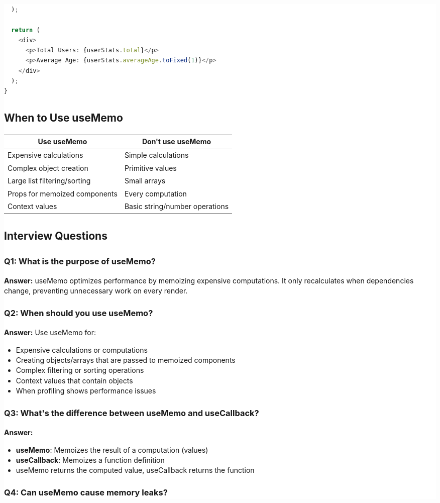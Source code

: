 ```typescript
  );

  return (
    <div>
      <p>Total Users: {userStats.total}</p>
      <p>Average Age: {userStats.averageAge.toFixed(1)}</p>
    </div>
  );
}
```

## When to Use useMemo

| Use useMemo                   | Don't use useMemo              |
| ----------------------------- | ------------------------------ |
| Expensive calculations        | Simple calculations            |
| Complex object creation       | Primitive values               |
| Large list filtering/sorting  | Small arrays                   |
| Props for memoized components | Every computation              |
| Context values                | Basic string/number operations |

## Interview Questions

### Q1: What is the purpose of useMemo?

**Answer:** useMemo optimizes performance by memoizing expensive computations. It only recalculates when dependencies change, preventing unnecessary work on every render.

### Q2: When should you use useMemo?

**Answer:** Use useMemo for:

- Expensive calculations or computations
- Creating objects/arrays that are passed to memoized components
- Complex filtering or sorting operations
- Context values that contain objects
- When profiling shows performance issues

### Q3: What's the difference between useMemo and useCallback?

**Answer:**

- **useMemo**: Memoizes the result of a computation (values)
- **useCallback**: Memoizes a function definition
- useMemo returns the computed value, useCallback returns the function

### Q4: Can useMemo cause memory leaks?
